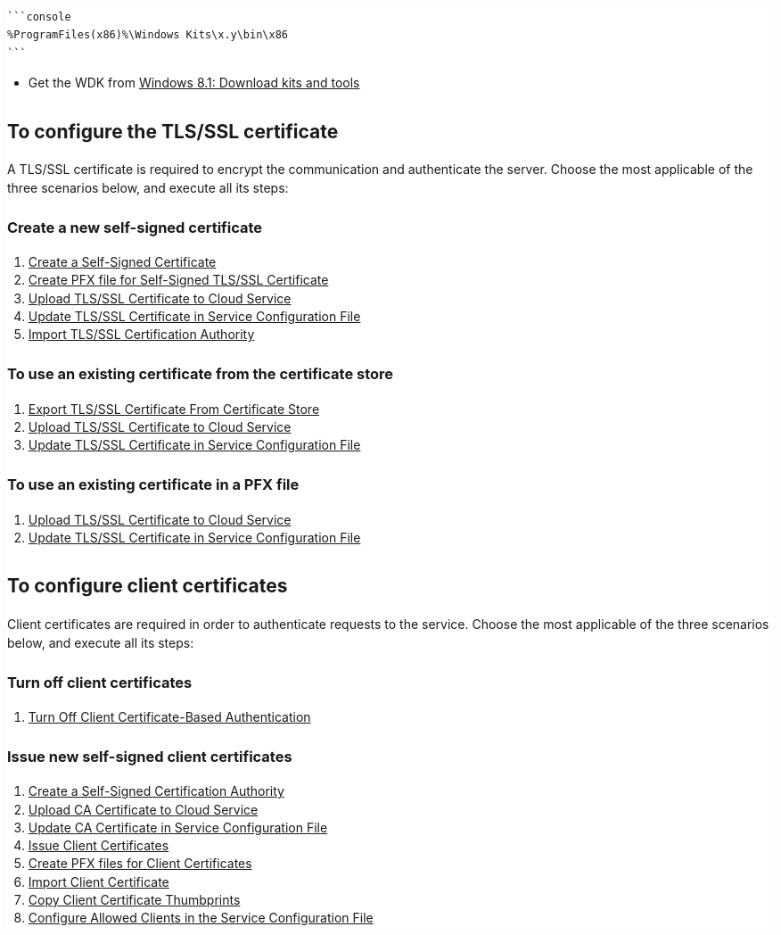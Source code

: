     ```console
    %ProgramFiles(x86)%\Windows Kits\x.y\bin\x86 
    ```

* Get the WDK from [Windows 8.1: Download kits and tools](https://msdn.microsoft.com/windows/hardware/gg454513#drivers)

## To configure the TLS/SSL certificate

A TLS/SSL certificate is required to encrypt the communication and authenticate the server. Choose the most applicable of the three scenarios below, and execute all its steps:

### Create a new self-signed certificate

1. [Create a Self-Signed Certificate](#create-a-self-signed-certificate)
2. [Create PFX file for Self-Signed TLS/SSL Certificate](#create-pfx-file-for-self-signed-tlsssl-certificate)
3. [Upload TLS/SSL Certificate to Cloud Service](#upload-tlsssl-certificate-to-cloud-service)
4. [Update TLS/SSL Certificate in Service Configuration File](#update-tlsssl-certificate-in-service-configuration-file)
5. [Import TLS/SSL Certification Authority](#import-tlsssl-certification-authority)

### To use an existing certificate from the certificate store
1. [Export TLS/SSL Certificate From Certificate Store](#export-tlsssl-certificate-from-certificate-store)
2. [Upload TLS/SSL Certificate to Cloud Service](#upload-tlsssl-certificate-to-cloud-service)
3. [Update TLS/SSL Certificate in Service Configuration File](#update-tlsssl-certificate-in-service-configuration-file)

### To use an existing certificate in a PFX file
1. [Upload TLS/SSL Certificate to Cloud Service](#upload-tlsssl-certificate-to-cloud-service)
2. [Update TLS/SSL Certificate in Service Configuration File](#update-tlsssl-certificate-in-service-configuration-file)

## To configure client certificates
Client certificates are required in order to authenticate requests to the service. Choose the most applicable of the three scenarios below, and execute all its steps:

### Turn off client certificates
1. [Turn Off Client Certificate-Based Authentication](#turn-off-client-certificate-based-authentication)

### Issue new self-signed client certificates
1. [Create a Self-Signed Certification Authority](#create-a-self-signed-certification-authority)
2. [Upload CA Certificate to Cloud Service](#upload-ca-certificate-to-cloud-service)
3. [Update CA Certificate in Service Configuration File](#update-ca-certificate-in-service-configuration-file)
4. [Issue Client Certificates](#issue-client-certificates)
5. [Create PFX files for Client Certificates](#create-pfx-files-for-client-certificates)
6. [Import Client Certificate](#import-client-certificate)
7. [Copy Client Certificate Thumbprints](#copy-client-certificate-thumbprints)
8. [Configure Allowed Clients in the Service Configuration File](#configure-allowed-clients-in-the-service-configuration-file)
